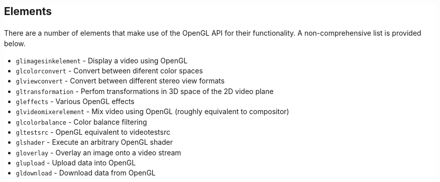 ## Elements

There are a number of elements that make use of the OpenGL API for their
functionality.  A non-comprehensive list is provided below.

 - `glimagesinkelement` - Display a video using OpenGL
 - `glcolorconvert` - Convert between diferent color spaces
 - `glviewconvert` - Convert between different stereo view formats
 - `gltransformation` - Perfom transformations in 3D space of the 2D video plane
 - `gleffects` - Various OpenGL effects
 - `glvideomixerelement` - Mix video using OpenGL (roughly equivalent to compositor)
 - `glcolorbalance` - Color balance filtering
 - `gltestsrc` - OpenGL equivalent to videotestsrc
 - `glshader` - Execute an arbitrary OpenGL shader
 - `gloverlay` - Overlay an image onto a video stream
 - `glupload` - Upload data into OpenGL
 - `gldownload` - Download data from OpenGL

